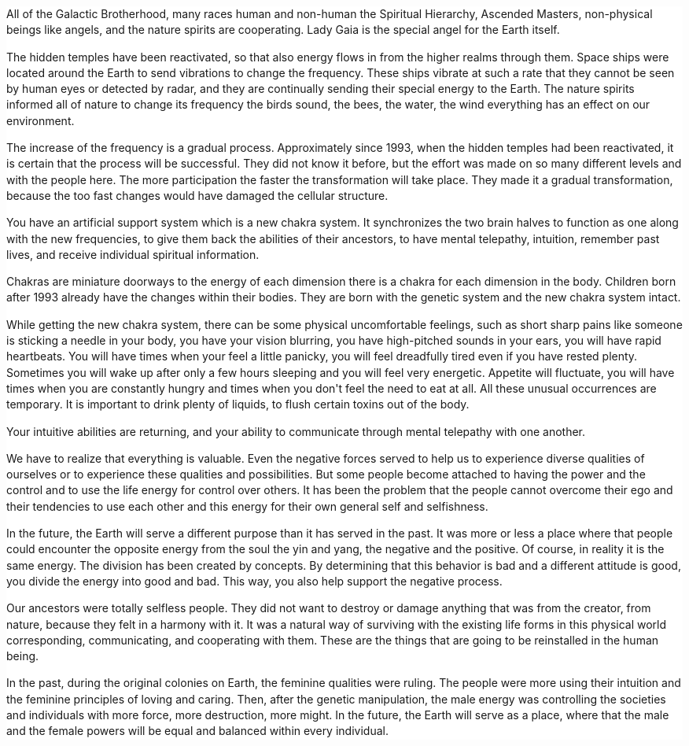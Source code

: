 All of the Galactic Brotherhood, many races human and non-human the Spiritual Hierarchy, Ascended Masters, non-physical beings like angels, and the nature spirits are cooperating. Lady Gaia is the special angel for the Earth itself.

The hidden temples have been reactivated, so that also energy flows in from the higher realms through them. Space ships were located around the Earth to send vibrations to change the frequency. These ships vibrate at such a rate that they cannot be seen by human eyes or detected by radar, and they are continually sending their special energy to the Earth. The nature spirits informed all of nature to change its frequency the birds sound, the bees, the water, the wind everything has an effect on our environment.

The increase of the frequency is a gradual process. Approximately since 1993, when the hidden temples had been reactivated, it is certain that the process will be successful. They did not know it before, but the effort was made on so many different levels and with the people here. The more participation the faster the transformation will take place. They made it a gradual transformation, because the too fast changes would have damaged the cellular structure.

You have an artificial support system which is a new chakra system. It synchronizes the two brain halves to function as one along with the new frequencies, to give them back the abilities of their ancestors, to have mental telepathy, intuition, remember past lives, and receive individual spiritual information.

Chakras are miniature doorways to the energy of each dimension there is a chakra for each dimension in the body. Children born after 1993 already have the changes within their bodies. They are born with the genetic system and the new chakra system intact.

While getting the new chakra system, there can be some physical uncomfortable feelings, such as short sharp pains like someone is sticking a needle in your body, you have your vision blurring, you have high-pitched sounds in your ears, you will have rapid heartbeats. You will have times when your feel a little panicky, you will feel dreadfully tired even if you have rested plenty. Sometimes you will wake up after only a few hours sleeping and you will feel very energetic. Appetite will fluctuate, you will have times when you are constantly hungry and times when you don't feel the need to eat at all. All these unusual occurrences are temporary. It is important to drink plenty of liquids, to flush certain toxins out of the body.

Your intuitive abilities are returning, and your ability to communicate through mental telepathy with one another.

We have to realize that everything is valuable. Even the negative forces served to help us to experience diverse qualities of ourselves or to experience these qualities and possibilities. But some people become attached to having the power and the control and to use the life energy for control over others. It has been the problem that the people cannot overcome their ego and their tendencies to use each other and this energy for their own general self and selfishness.

In the future, the Earth will serve a different purpose than it has served in the past. It was more or less a place where that people could encounter the opposite energy from the soul the yin and yang, the negative and the positive. Of course, in reality it is the same energy. The division has been created by concepts. By determining that this behavior is bad and a different attitude is good, you divide the energy into good and bad. This way, you also help support the negative process.

Our ancestors were totally selfless people. They did not want to destroy or damage anything that was from the creator, from nature, because they felt in a harmony with it. It was a natural way of surviving with the existing life forms in this physical world corresponding, communicating,  and cooperating with them. These are the things that are going to be reinstalled in the human being.

In the past, during the original colonies on Earth, the feminine qualities were ruling. The people were more using their intuition and the feminine principles of loving and caring. Then, after the genetic manipulation, the male energy was controlling the societies and individuals with more force, more destruction, more might. In the future, the Earth will serve as a place, where that the male and the female powers will be equal and balanced within every individual.
